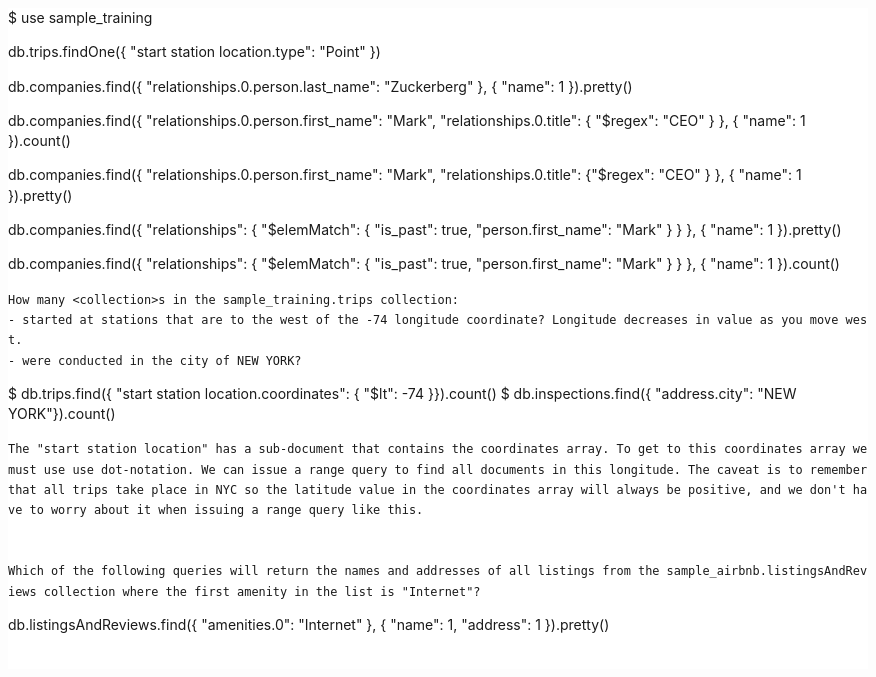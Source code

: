 $ use sample_training

db.trips.findOne({ "start station location.type": "Point" })

db.companies.find({ "relationships.0.person.last_name": "Zuckerberg" },
                  { "name": 1 }).pretty()

db.companies.find({ "relationships.0.person.first_name": "Mark",
                    "relationships.0.title": { "$regex": "CEO" } },
                  { "name": 1 }).count()


db.companies.find({ "relationships.0.person.first_name": "Mark",
                    "relationships.0.title": {"$regex": "CEO" } },
                  { "name": 1 }).pretty()

db.companies.find({ "relationships":
                      { "$elemMatch": { "is_past": true,
                                        "person.first_name": "Mark" } } },
                  { "name": 1 }).pretty()

db.companies.find({ "relationships":
                      { "$elemMatch": { "is_past": true,
                                        "person.first_name": "Mark" } } },
                  { "name": 1 }).count()

```
How many <collection>s in the sample_training.trips collection:
- started at stations that are to the west of the -74 longitude coordinate? Longitude decreases in value as you move west.
- were conducted in the city of NEW YORK?
```
$ db.trips.find({ "start station location.coordinates": { "$lt": -74 }}).count()
$ db.inspections.find({ "address.city": "NEW YORK"}).count()
```
The "start station location" has a sub-document that contains the coordinates array. To get to this coordinates array we must use use dot-notation. We can issue a range query to find all documents in this longitude. The caveat is to remember that all trips take place in NYC so the latitude value in the coordinates array will always be positive, and we don't have to worry about it when issuing a range query like this.


Which of the following queries will return the names and addresses of all listings from the sample_airbnb.listingsAndReviews collection where the first amenity in the list is "Internet"?
```
db.listingsAndReviews.find({ "amenities.0": "Internet" },
                           { "name": 1, "address": 1 }).pretty()
```

